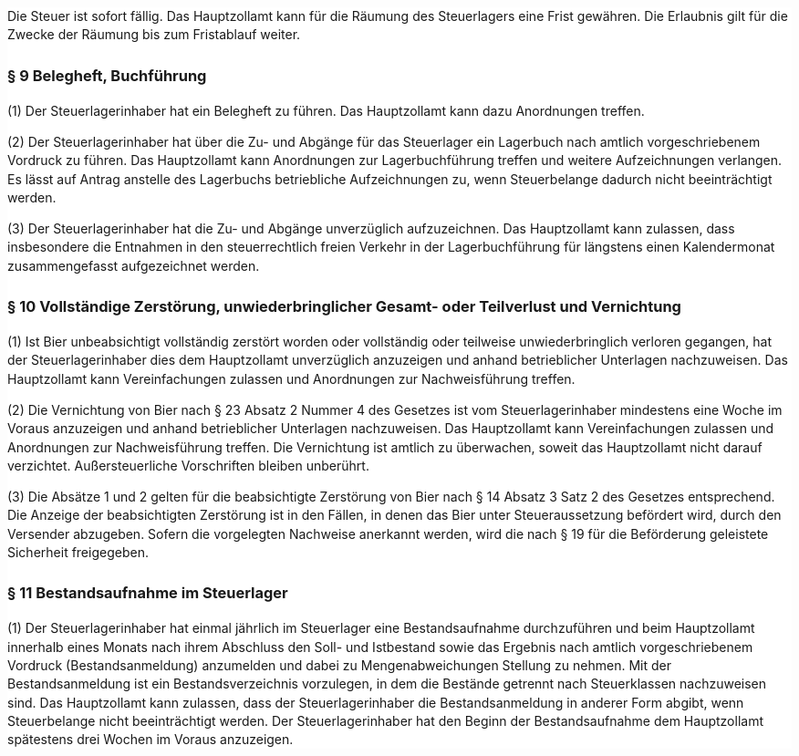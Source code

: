 
Die Steuer ist sofort fällig. Das Hauptzollamt kann für die Räumung
des Steuerlagers eine Frist gewähren. Die Erlaubnis gilt für die
Zwecke der Räumung bis zum Fristablauf weiter.


### § 9 Belegheft, Buchführung

(1) Der Steuerlagerinhaber hat ein Belegheft zu führen. Das
Hauptzollamt kann dazu Anordnungen treffen.

(2) Der Steuerlagerinhaber hat über die Zu- und Abgänge für das
Steuerlager ein Lagerbuch nach amtlich vorgeschriebenem Vordruck zu
führen. Das Hauptzollamt kann Anordnungen zur Lagerbuchführung treffen
und weitere Aufzeichnungen verlangen. Es lässt auf Antrag anstelle des
Lagerbuchs betriebliche Aufzeichnungen zu, wenn Steuerbelange dadurch
nicht beeinträchtigt werden.

(3) Der Steuerlagerinhaber hat die Zu- und Abgänge unverzüglich
aufzuzeichnen. Das Hauptzollamt kann zulassen, dass insbesondere die
Entnahmen in den steuerrechtlich freien Verkehr in der
Lagerbuchführung für längstens einen Kalendermonat zusammengefasst
aufgezeichnet werden.


### § 10 Vollständige Zerstörung, unwiederbringlicher Gesamt- oder Teilverlust und Vernichtung

(1) Ist Bier unbeabsichtigt vollständig zerstört worden oder
vollständig oder teilweise unwiederbringlich verloren gegangen, hat
der Steuerlagerinhaber dies dem Hauptzollamt unverzüglich anzuzeigen
und anhand betrieblicher Unterlagen nachzuweisen. Das Hauptzollamt
kann Vereinfachungen zulassen und Anordnungen zur Nachweisführung
treffen.

(2) Die Vernichtung von Bier nach § 23 Absatz 2 Nummer 4 des Gesetzes
ist vom Steuerlagerinhaber mindestens eine Woche im Voraus anzuzeigen
und anhand betrieblicher Unterlagen nachzuweisen. Das Hauptzollamt
kann Vereinfachungen zulassen und Anordnungen zur Nachweisführung
treffen. Die Vernichtung ist amtlich zu überwachen, soweit das
Hauptzollamt nicht darauf verzichtet. Außersteuerliche Vorschriften
bleiben unberührt.

(3) Die Absätze 1 und 2 gelten für die beabsichtigte Zerstörung von
Bier nach § 14 Absatz 3 Satz 2 des Gesetzes entsprechend. Die Anzeige
der beabsichtigten Zerstörung ist in den Fällen, in denen das Bier
unter Steueraussetzung befördert wird, durch den Versender abzugeben.
Sofern die vorgelegten Nachweise anerkannt werden, wird die nach § 19
für die Beförderung geleistete Sicherheit freigegeben.


### § 11 Bestandsaufnahme im Steuerlager

(1) Der Steuerlagerinhaber hat einmal jährlich im Steuerlager eine
Bestandsaufnahme durchzuführen und beim Hauptzollamt innerhalb eines
Monats nach ihrem Abschluss den Soll- und Istbestand sowie das
Ergebnis nach amtlich vorgeschriebenem Vordruck (Bestandsanmeldung)
anzumelden und dabei zu Mengenabweichungen Stellung zu nehmen. Mit der
Bestandsanmeldung ist ein Bestandsverzeichnis vorzulegen, in dem die
Bestände getrennt nach Steuerklassen nachzuweisen sind. Das
Hauptzollamt kann zulassen, dass der Steuerlagerinhaber die
Bestandsanmeldung in anderer Form abgibt, wenn Steuerbelange nicht
beeinträchtigt werden. Der Steuerlagerinhaber hat den Beginn der
Bestandsaufnahme dem Hauptzollamt spätestens drei Wochen im Voraus
anzuzeigen.

